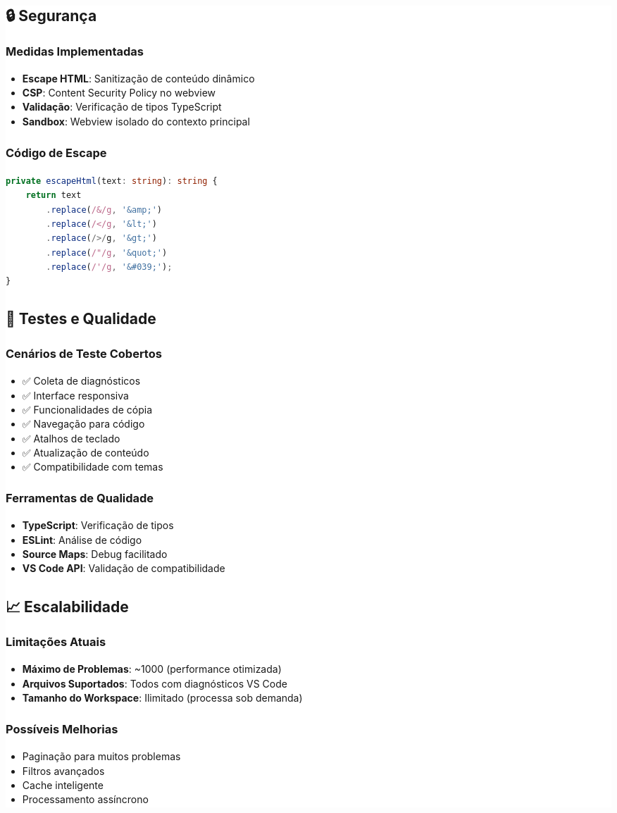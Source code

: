 ## 🔒 Segurança

### Medidas Implementadas
- **Escape HTML**: Sanitização de conteúdo dinâmico
- **CSP**: Content Security Policy no webview
- **Validação**: Verificação de tipos TypeScript
- **Sandbox**: Webview isolado do contexto principal

### Código de Escape
```typescript
private escapeHtml(text: string): string {
    return text
        .replace(/&/g, '&amp;')
        .replace(/</g, '&lt;')
        .replace(/>/g, '&gt;')
        .replace(/"/g, '&quot;')
        .replace(/'/g, '&#039;');
}
```

## 🧪 Testes e Qualidade

### Cenários de Teste Cobertos
- ✅ Coleta de diagnósticos
- ✅ Interface responsiva
- ✅ Funcionalidades de cópia
- ✅ Navegação para código
- ✅ Atalhos de teclado
- ✅ Atualização de conteúdo
- ✅ Compatibilidade com temas

### Ferramentas de Qualidade
- **TypeScript**: Verificação de tipos
- **ESLint**: Análise de código
- **Source Maps**: Debug facilitado
- **VS Code API**: Validação de compatibilidade

## 📈 Escalabilidade

### Limitações Atuais
- **Máximo de Problemas**: ~1000 (performance otimizada)
- **Arquivos Suportados**: Todos com diagnósticos VS Code
- **Tamanho do Workspace**: Ilimitado (processa sob demanda)

### Possíveis Melhorias
- Paginação para muitos problemas
- Filtros avançados
- Cache inteligente
- Processamento assíncrono
